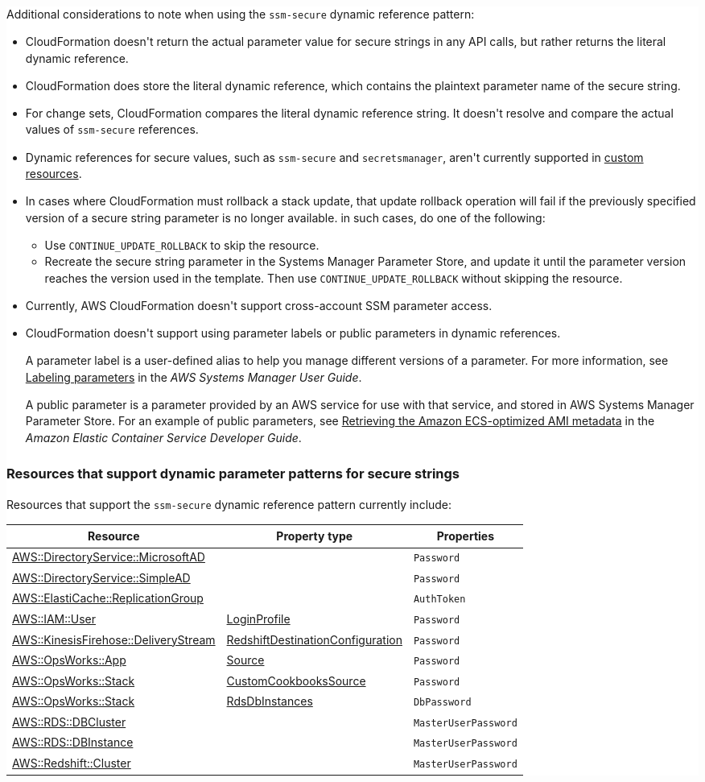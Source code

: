 Additional considerations to note when using the `ssm-secure` dynamic reference pattern:
+ CloudFormation doesn't return the actual parameter value for secure strings in any API calls, but rather returns the literal dynamic reference\.
+ CloudFormation does store the literal dynamic reference, which contains the plaintext parameter name of the secure string\.
+ For change sets, CloudFormation compares the literal dynamic reference string\. It doesn't resolve and compare the actual values of `ssm-secure` references\.
+ Dynamic references for secure values, such as `ssm-secure` and `secretsmanager`, aren't currently supported in [custom resources](template-custom-resources.md)\.
+ In cases where CloudFormation must rollback a stack update, that update rollback operation will fail if the previously specified version of a secure string parameter is no longer available\. in such cases, do one of the following:
  + Use `CONTINUE_UPDATE_ROLLBACK` to skip the resource\.
  + Recreate the secure string parameter in the Systems Manager Parameter Store, and update it until the parameter version reaches the version used in the template\. Then use `CONTINUE_UPDATE_ROLLBACK` without skipping the resource\.
+ Currently, AWS CloudFormation doesn't support cross\-account SSM parameter access\.
+ CloudFormation doesn't support using parameter labels or public parameters in dynamic references\.

  A parameter label is a user\-defined alias to help you manage different versions of a parameter\. For more information, see [Labeling parameters](https://docs.aws.amazon.com/systems-manager/latest/userguide/sysman-paramstore-labels.html) in the *AWS Systems Manager User Guide*\.

  A public parameter is a parameter provided by an AWS service for use with that service, and stored in AWS Systems Manager Parameter Store\. For an example of public parameters, see [Retrieving the Amazon ECS\-optimized AMI metadata](https://docs.aws.amazon.com/AmazonECS/latest/developerguide/retrieve-ecs-optimized_AMI.html) in the *Amazon Elastic Container Service Developer Guide*\.

### Resources that support dynamic parameter patterns for secure strings<a name="template-parameters-dynamic-patterns-resources"></a>

Resources that support the `ssm-secure` dynamic reference pattern currently include:


| Resource | Property type | Properties | 
| --- | --- | --- | 
| [AWS::DirectoryService::MicrosoftAD](https://docs.aws.amazon.com/AWSCloudFormation/latest/UserGuide/aws-resource-directoryservice-microsoftad.html) |  | `Password` | 
| [AWS::DirectoryService::SimpleAD](https://docs.aws.amazon.com/AWSCloudFormation/latest/UserGuide/aws-resource-directoryservice-simplead.html) |  | `Password` | 
| [AWS::ElastiCache::ReplicationGroup](https://docs.aws.amazon.com/AWSCloudFormation/latest/UserGuide/aws-resource-elasticache-replicationgroup.html) |  | `AuthToken` | 
| [AWS::IAM::User](https://docs.aws.amazon.com/AWSCloudFormation/latest/UserGuide/aws-properties-iam-user.html) | [LoginProfile](https://docs.aws.amazon.com/AWSCloudFormation/latest/UserGuide/aws-properties-iam-user-loginprofile.html) | `Password` | 
| [AWS::KinesisFirehose::DeliveryStream](https://docs.aws.amazon.com/AWSCloudFormation/latest/UserGuide/aws-resource-kinesisfirehose-deliverystream.html) | [RedshiftDestinationConfiguration](https://docs.aws.amazon.com/AWSCloudFormation/latest/UserGuide/aws-properties-kinesisfirehose-deliverystream-redshiftdestinationconfiguration.html) | `Password` | 
| [AWS::OpsWorks::App](https://docs.aws.amazon.com/AWSCloudFormation/latest/UserGuide/aws-resource-opsworks-app.html) | [Source](https://docs.aws.amazon.com/AWSCloudFormation/latest/UserGuide/aws-properties-opsworks-stack-source-1.html) | `Password` | 
| [AWS::OpsWorks::Stack](https://docs.aws.amazon.com/AWSCloudFormation/latest/UserGuide/aws-resource-opsworks-stack.html) | [CustomCookbooksSource](https://docs.aws.amazon.com/AWSCloudFormation/latest/UserGuide/aws-properties-opsworks-stack-source.html) | `Password` | 
| [AWS::OpsWorks::Stack](https://docs.aws.amazon.com/AWSCloudFormation/latest/UserGuide/aws-resource-opsworks-stack.html) | [RdsDbInstances](https://docs.aws.amazon.com/AWSCloudFormation/latest/UserGuide/aws-properties-opsworks-stack-rdsdbinstance.html) | `DbPassword` | 
| [AWS::RDS::DBCluster](https://docs.aws.amazon.com/AWSCloudFormation/latest/UserGuide/aws-resource-rds-dbcluster.html) |  | `MasterUserPassword` | 
| [AWS::RDS::DBInstance](https://docs.aws.amazon.com/AWSCloudFormation/latest/UserGuide/aws-properties-rds-database-instance.html) |  | `MasterUserPassword`  | 
| [AWS::Redshift::Cluster](https://docs.aws.amazon.com/AWSCloudFormation/latest/UserGuide/aws-resource-redshift-cluster.html) |  | `MasterUserPassword` | 
